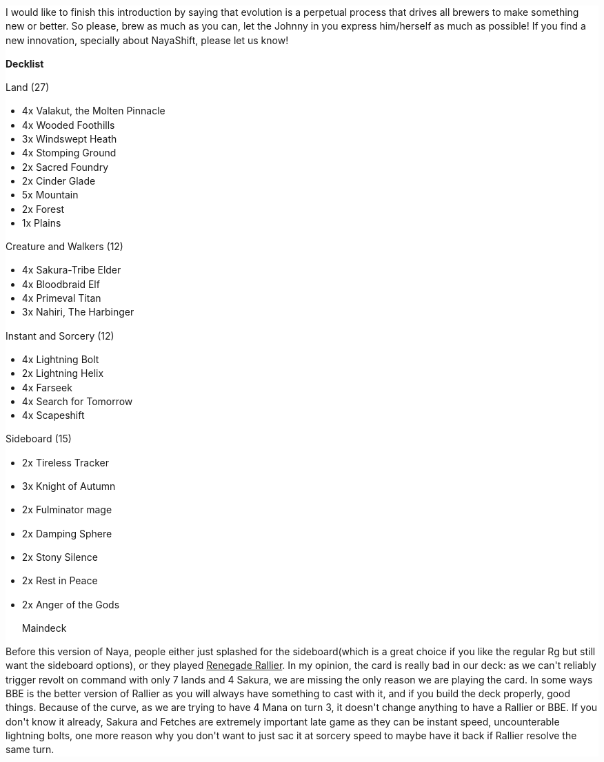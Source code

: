 I would like to finish this introduction by saying that evolution is a perpetual process that drives all brewers to make something new or better. So please, brew as much as you can, let the Johnny in you express him/herself as much as possible! If you find a new innovation, specially about NayaShift, please let us know!



**Decklist**

Land (27)

* 4x Valakut, the Molten Pinnacle
* 4x Wooded Foothills
* 3x Windswept Heath
* 4x Stomping Ground
* 2x Sacred Foundry
* 2x Cinder Glade 
* 5x Mountain 
* 2x Forest 
* 1x Plains 

Creature and Walkers (12)
* 4x Sakura-Tribe Elder
* 4x Bloodbraid Elf
* 4x Primeval Titan
* 3x Nahiri, The Harbinger

Instant and Sorcery (12)
* 4x Lightning Bolt
* 2x Lightning Helix
* 4x Farseek
* 4x Search for Tomorrow
* 4x Scapeshift


Sideboard (15)
* 2x Tireless Tracker
* 3x Knight of Autumn
* 2x Fulminator mage
* 2x Damping Sphere
* 2x Stony Silence
* 2x Rest in Peace
* 2x Anger of the Gods


	Maindeck

Before this version of Naya, people either just splashed for the sideboard(which is a great choice if you like the regular Rg but still want the sideboard options), or they played [Renegade Rallier](https://scryfall.com/search?q=Renegade%20Rallier). In my opinion, the card is really bad in our deck: as we can't reliably trigger revolt on command with only 7 lands and 4 Sakura, we are missing the only reason we are playing the card. In some ways BBE is the better version of Rallier as you will always have something to cast with it, and if you build the deck properly, good things. Because of the curve, as we are trying to have 4 Mana on turn 3, it doesn't change anything to have a Rallier or BBE. If you don't know it already, Sakura and Fetches are extremely important late game as they can be instant speed, uncounterable lightning bolts, one more reason why you don't want to just sac it at sorcery speed to maybe have it back if Rallier resolve the same turn.
